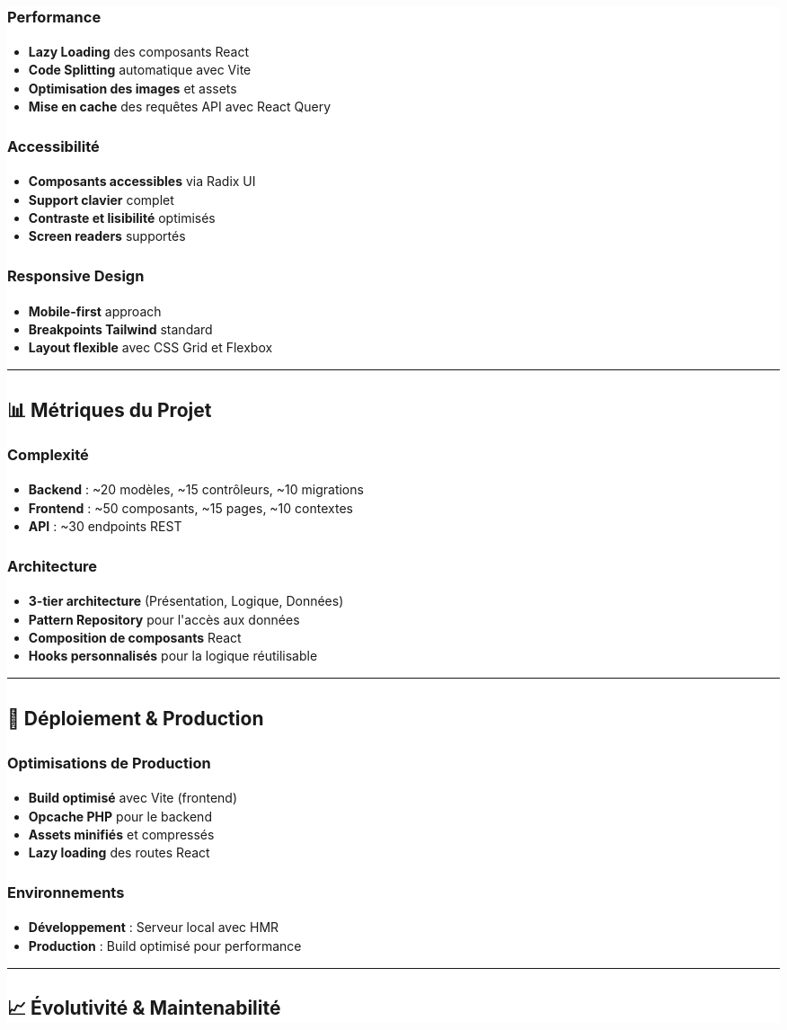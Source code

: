 ### Performance
- **Lazy Loading** des composants React
- **Code Splitting** automatique avec Vite
- **Optimisation des images** et assets
- **Mise en cache** des requêtes API avec React Query

### Accessibilité
- **Composants accessibles** via Radix UI
- **Support clavier** complet
- **Contraste et lisibilité** optimisés
- **Screen readers** supportés

### Responsive Design
- **Mobile-first** approach
- **Breakpoints Tailwind** standard
- **Layout flexible** avec CSS Grid et Flexbox

---

## 📊 Métriques du Projet

### Complexité
- **Backend** : ~20 modèles, ~15 contrôleurs, ~10 migrations
- **Frontend** : ~50 composants, ~15 pages, ~10 contextes
- **API** : ~30 endpoints REST

### Architecture
- **3-tier architecture** (Présentation, Logique, Données)
- **Pattern Repository** pour l'accès aux données
- **Composition de composants** React
- **Hooks personnalisés** pour la logique réutilisable

---

## 🚀 Déploiement & Production

### Optimisations de Production
- **Build optimisé** avec Vite (frontend)
- **Opcache PHP** pour le backend
- **Assets minifiés** et compressés
- **Lazy loading** des routes React

### Environnements
- **Développement** : Serveur local avec HMR
- **Production** : Build optimisé pour performance

---

## 📈 Évolutivité & Maintenabilité
